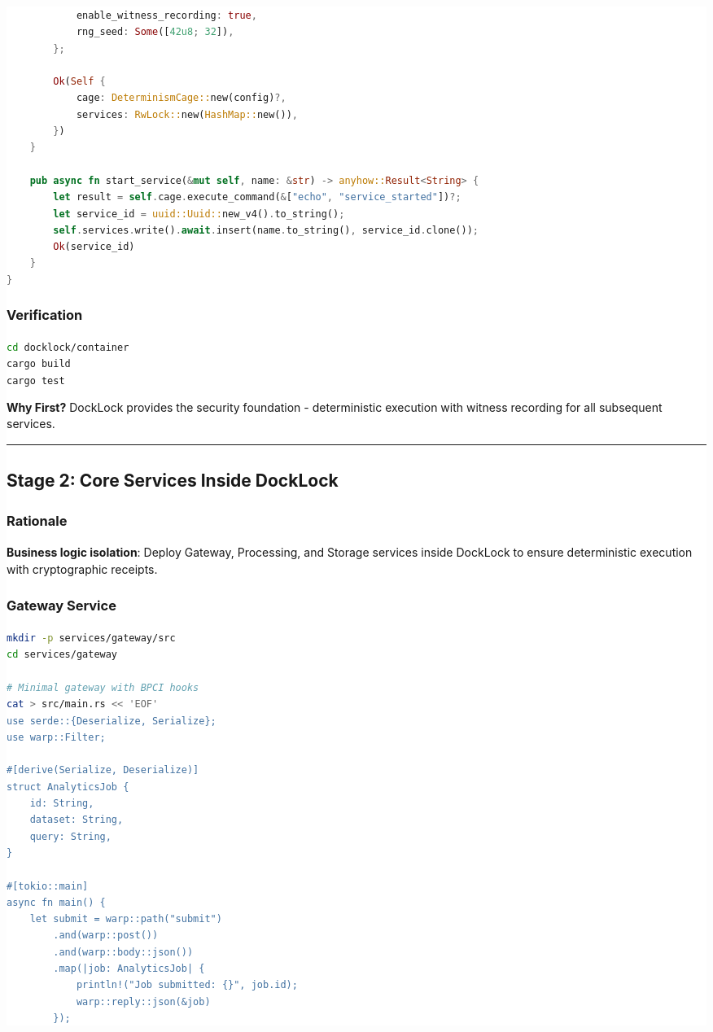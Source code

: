 ```rust
            enable_witness_recording: true,
            rng_seed: Some([42u8; 32]),
        };
        
        Ok(Self {
            cage: DeterminismCage::new(config)?,
            services: RwLock::new(HashMap::new()),
        })
    }
    
    pub async fn start_service(&mut self, name: &str) -> anyhow::Result<String> {
        let result = self.cage.execute_command(&["echo", "service_started"])?;
        let service_id = uuid::Uuid::new_v4().to_string();
        self.services.write().await.insert(name.to_string(), service_id.clone());
        Ok(service_id)
    }
}
```

### Verification
```bash
cd docklock/container
cargo build
cargo test
```

**Why First?** DockLock provides the security foundation - deterministic execution with witness recording for all subsequent services.

---

## Stage 2: Core Services Inside DockLock

### Rationale
**Business logic isolation**: Deploy Gateway, Processing, and Storage services inside DockLock to ensure deterministic execution with cryptographic receipts.

### Gateway Service
```bash
mkdir -p services/gateway/src
cd services/gateway

# Minimal gateway with BPCI hooks
cat > src/main.rs << 'EOF'
use serde::{Deserialize, Serialize};
use warp::Filter;

#[derive(Serialize, Deserialize)]
struct AnalyticsJob {
    id: String,
    dataset: String,
    query: String,
}

#[tokio::main]
async fn main() {
    let submit = warp::path("submit")
        .and(warp::post())
        .and(warp::body::json())
        .map(|job: AnalyticsJob| {
            println!("Job submitted: {}", job.id);
            warp::reply::json(&job)
        });
```